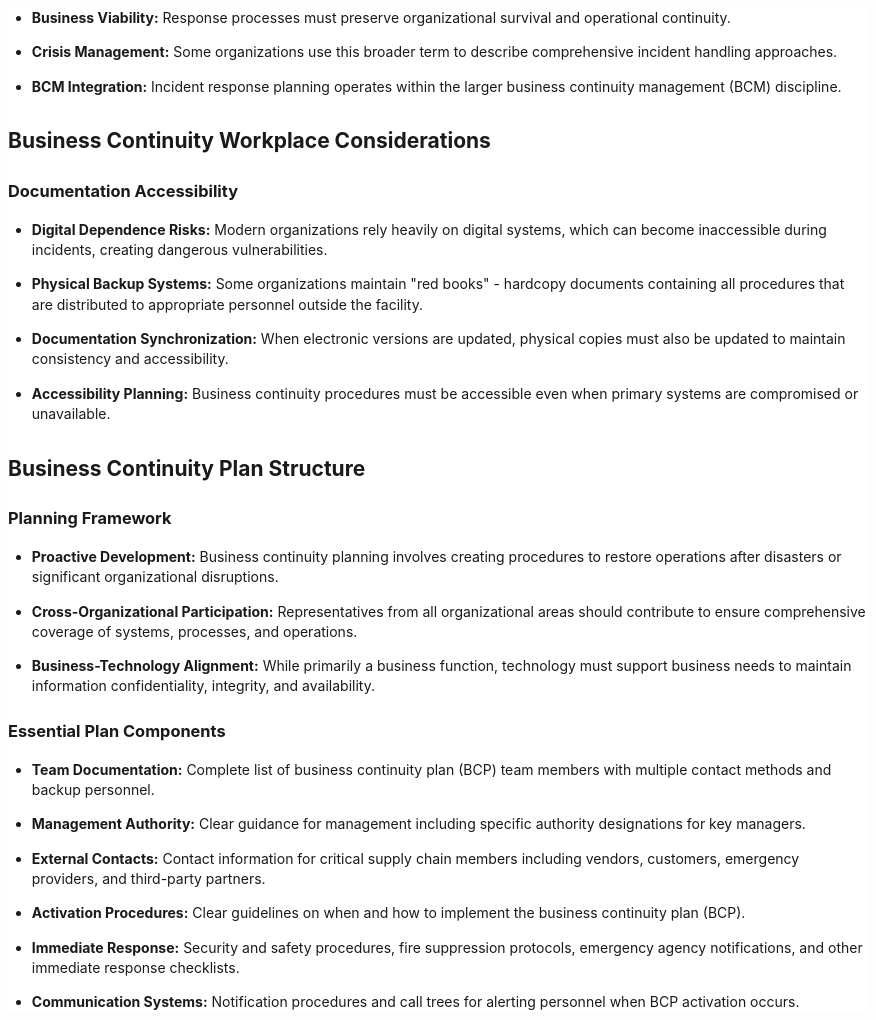 - **Business Viability:** Response processes must preserve organizational survival and operational continuity.

- **Crisis Management:** Some organizations use this broader term to describe comprehensive incident handling approaches.

- **BCM Integration:** Incident response planning operates within the larger business continuity management (BCM) discipline.

## Business Continuity Workplace Considerations

### Documentation Accessibility

- **Digital Dependence Risks:** Modern organizations rely heavily on digital systems, which can become inaccessible during incidents, creating dangerous vulnerabilities.

- **Physical Backup Systems:** Some organizations maintain "red books" - hardcopy documents containing all procedures that are distributed to appropriate personnel outside the facility.

- **Documentation Synchronization:** When electronic versions are updated, physical copies must also be updated to maintain consistency and accessibility.

- **Accessibility Planning:** Business continuity procedures must be accessible even when primary systems are compromised or unavailable.

## Business Continuity Plan Structure

### Planning Framework

- **Proactive Development:** Business continuity planning involves creating procedures to restore operations after disasters or significant organizational disruptions.

- **Cross-Organizational Participation:** Representatives from all organizational areas should contribute to ensure comprehensive coverage of systems, processes, and operations.

- **Business-Technology Alignment:** While primarily a business function, technology must support business needs to maintain information confidentiality, integrity, and availability.

### Essential Plan Components

- **Team Documentation:** Complete list of business continuity plan (BCP) team members with multiple contact methods and backup personnel.

- **Management Authority:** Clear guidance for management including specific authority designations for key managers.

- **External Contacts:** Contact information for critical supply chain members including vendors, customers, emergency providers, and third-party partners.

- **Activation Procedures:** Clear guidelines on when and how to implement the business continuity plan (BCP).

- **Immediate Response:** Security and safety procedures, fire suppression protocols, emergency agency notifications, and other immediate response checklists.

- **Communication Systems:** Notification procedures and call trees for alerting personnel when BCP activation occurs.
